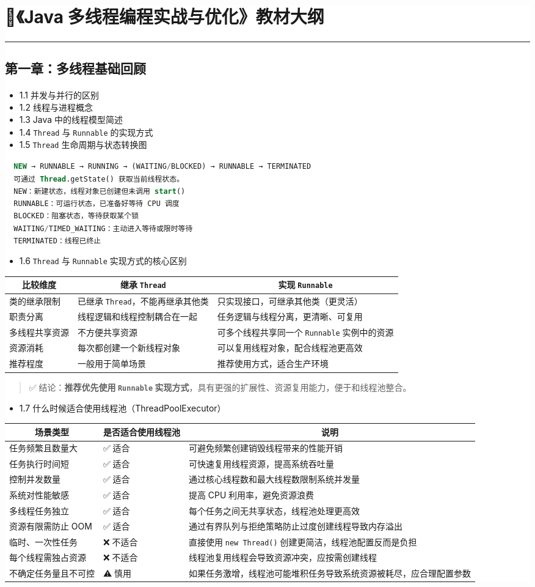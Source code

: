 # 📘《Java 多线程编程实战与优化》教材大纲

---

## 第一章：多线程基础回顾

- 1.1 并发与并行的区别
- 1.2 线程与进程概念
- 1.3 Java 中的线程模型简述
- 1.4 `Thread` 与 `Runnable` 的实现方式
- 1.5 `Thread` 生命周期与状态转换图
```sql
  NEW → RUNNABLE → RUNNING → (WAITING/BLOCKED) → RUNNABLE → TERMINATED
  可通过 Thread.getState() 获取当前线程状态。
  NEW：新建状态，线程对象已创建但未调用 start()
  RUNNABLE：可运行状态，已准备好等待 CPU 调度
  BLOCKED：阻塞状态，等待获取某个锁
  WAITING/TIMED_WAITING：主动进入等待或限时等待
  TERMINATED：线程已终止
```
- 1.6 `Thread` 与 `Runnable` 实现方式的核心区别

| 比较维度       | 继承 `Thread`                        | 实现 `Runnable`                           |
|----------------|--------------------------------------|--------------------------------------------|
| 类的继承限制   | 已继承 `Thread`，不能再继承其他类    | 只实现接口，可继承其他类（更灵活）        |
| 职责分离       | 线程逻辑和线程控制耦合在一起         | 任务逻辑与线程分离，更清晰、可复用         |
| 多线程共享资源 | 不方便共享资源                      | 可多个线程共享同一个 `Runnable` 实例中的资源 |
| 资源消耗       | 每次都创建一个新线程对象              | 可以复用线程对象，配合线程池更高效         |
| 推荐程度       | 一般用于简单场景                     | 推荐使用方式，适合生产环境                 |

> ✅ 结论：**推荐优先使用 `Runnable` 实现方式**，具有更强的扩展性、资源复用能力，便于和线程池整合。
- 1.7 什么时候适合使用线程池（ThreadPoolExecutor）

| 场景类型         | 是否适合使用线程池 | 说明                                                                 |
|------------------|--------------------|----------------------------------------------------------------------|
| 任务频繁且数量大 | ✅ 适合             | 可避免频繁创建销毁线程带来的性能开销                                |
| 任务执行时间短   | ✅ 适合             | 可快速复用线程资源，提高系统吞吐量                                  |
| 控制并发数量     | ✅ 适合             | 通过核心线程数和最大线程数限制系统并发量                            |
| 系统对性能敏感   | ✅ 适合             | 提高 CPU 利用率，避免资源浪费                                       |
| 多线程任务独立   | ✅ 适合             | 每个任务之间无共享状态，线程池处理更高效                            |
| 资源有限需防止 OOM | ✅ 适合           | 通过有界队列与拒绝策略防止过度创建线程导致内存溢出                 |
| 临时、一次性任务 | ❌ 不适合           | 直接使用 `new Thread()` 创建更简洁，线程池配置反而是负担             |
| 每个线程需独占资源 | ❌ 不适合         | 线程池复用线程会导致资源冲突，应按需创建线程                         |
| 不确定任务量且不可控 | ⚠️ 慎用        | 如果任务激增，线程池可能堆积任务导致系统资源被耗尽，应合理配置参数 |

